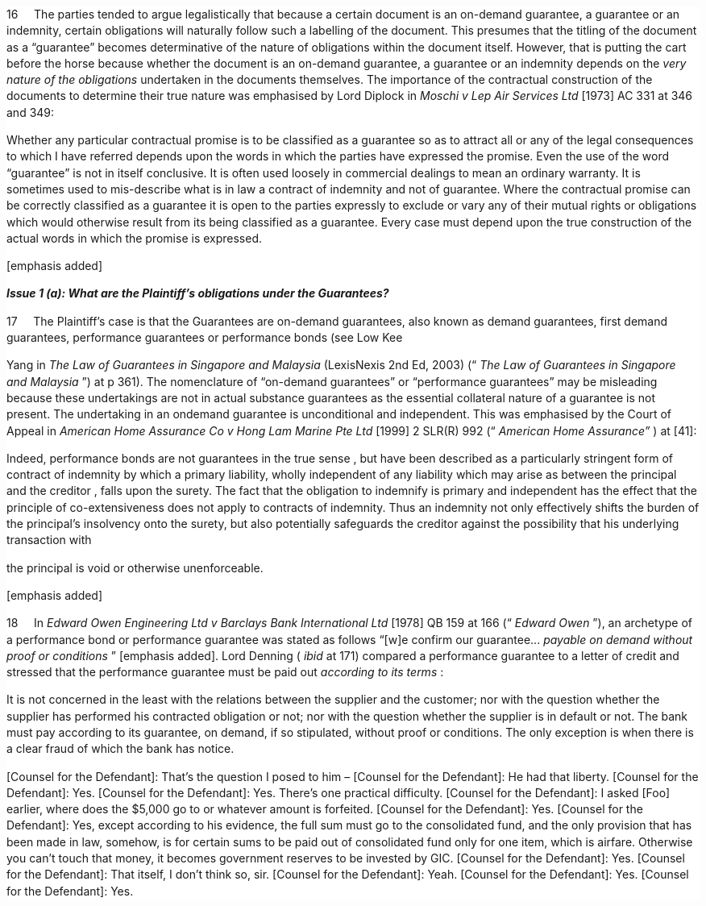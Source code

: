 16     The parties tended to argue legalistically that because a certain document is an on-demand guarantee, a guarantee or an indemnity, certain obligations will naturally follow such a labelling of the document. This presumes that the titling of the document as a “guarantee” becomes determinative of the nature of obligations within the document itself. However, that is putting the cart before the horse because whether the document is an on-demand guarantee, a guarantee or an indemnity depends on the _very nature of the obligations_ undertaken in the documents themselves. The importance of the contractual construction of the documents to determine their true nature was emphasised by Lord Diplock in _Moschi v Lep Air Services Ltd_ [1973] AC 331 at 346 and 349: 

 Whether any particular contractual promise is to be classified as a guarantee so as to attract all or any of the legal consequences to which I have referred depends upon the words in which the parties have expressed the promise. Even the use of the word “guarantee” is not in itself conclusive. It is often used loosely in commercial dealings to mean an ordinary warranty. It is sometimes used to mis-describe what is in law a contract of indemnity and not of guarantee. Where the contractual promise can be correctly classified as a guarantee it is open to the parties expressly to exclude or vary any of their mutual rights or obligations which would otherwise result from its being classified as a guarantee. Every case must depend upon the true construction of the actual words in which the promise is expressed. 

 [emphasis added] 

**_Issue 1 (a): What are the Plaintiff’s obligations under the Guarantees?_** 

17     The Plaintiff’s case is that the Guarantees are on-demand guarantees, also known as demand guarantees, first demand guarantees, performance guarantees or performance bonds (see Low Kee 

Yang in _The Law of Guarantees in Singapore and Malaysia_ (LexisNexis 2nd Ed, 2003) (“ _The Law of Guarantees in Singapore and Malaysia_ ”) at p 361). The nomenclature of “on-demand guarantees” or “performance guarantees” may be misleading because these undertakings are not in actual substance guarantees as the essential collateral nature of a guarantee is not present. The undertaking in an ondemand guarantee is unconditional and independent. This was emphasised by the Court of Appeal in _American Home Assurance Co v Hong Lam Marine Pte Ltd_ [1999] 2 SLR(R) 992 (“ _American Home Assurance”_ ) at [41]: 

 Indeed, performance bonds are not guarantees in the true sense , but have been described as a particularly stringent form of contract of indemnity by which a primary liability, wholly independent of any liability which may arise as between the principal and the creditor , falls upon the surety. The fact that the obligation to indemnify is primary and independent has the effect that the principle of co-extensiveness does not apply to contracts of indemnity. Thus an indemnity not only effectively shifts the burden of the principal’s insolvency onto the surety, but also potentially safeguards the creditor against the possibility that his underlying transaction with 


 the principal is void or otherwise unenforceable. 

 [emphasis added] 

18     In _Edward Owen Engineering Ltd v Barclays Bank International Ltd_ [1978] QB 159 at 166 (“ _Edward Owen_ ”), an archetype of a performance bond or performance guarantee was stated as follows “[w]e confirm our guarantee... _payable on demand without proof or conditions_ ” [emphasis added]. Lord Denning ( _ibid_ at 171) compared a performance guarantee to a letter of credit and stressed that the performance guarantee must be paid out _according to its terms_ : 

 It is not concerned in the least with the relations between the supplier and the customer; nor with the question whether the supplier has performed his contracted obligation or not; nor with the question whether the supplier is in default or not. The bank must pay according to its guarantee, on demand, if so stipulated, without proof or conditions. The only exception is when there is a clear fraud of which the bank has notice. 


 [Counsel for the Defendant]: That’s the question I posed to him – 
 [Counsel for the Defendant]: He had that liberty. 
 [Counsel for the Defendant]: Yes. 
 [Counsel for the Defendant]: Yes. There’s one practical difficulty. 
 [Counsel for the Defendant]: I asked [Foo] earlier, where does the $5,000 go to or whatever amount is forfeited. 
 [Counsel for the Defendant]: Yes. 
 [Counsel for the Defendant]: Yes, except according to his evidence, the full sum must go to the consolidated fund, and the only provision that has been made in law, somehow, is for certain sums to be paid out of consolidated fund only for one item, which is airfare. Otherwise you can’t touch that money, it becomes government reserves to be invested by GIC. 
 [Counsel for the Defendant]: Yes. 
 [Counsel for the Defendant]: That itself, I don’t think so, sir. 
 [Counsel for the Defendant]: Yeah. 
 [Counsel for the Defendant]: Yes. 
 [Counsel for the Defendant]: Yes. 